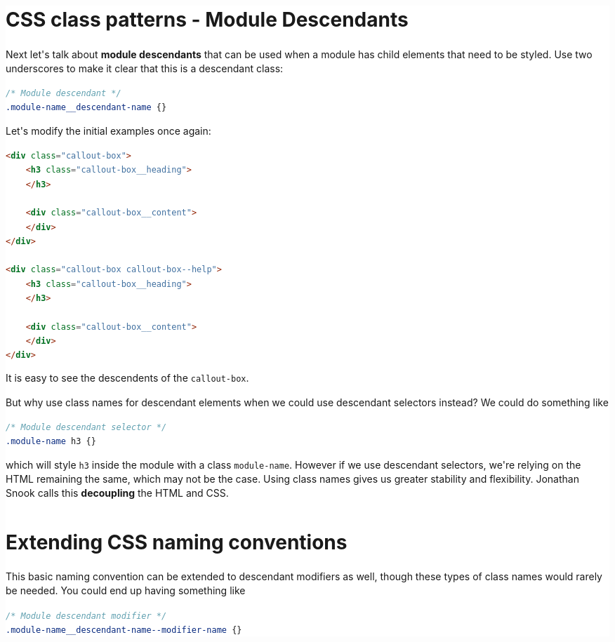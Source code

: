 # CSS class patterns - Module Descendants

Next let's talk about **module descendants** that can be used when a module has child elements that need to be styled. Use two underscores to make it clear that this is a descendant class:

```css
/* Module descendant */
.module-name__descendant-name {}
```

Let's modify the initial examples once again:

```html
<div class="callout-box">
	<h3 class="callout-box__heading">
	</h3>

	<div class="callout-box__content">
	</div>
</div>

<div class="callout-box callout-box--help">
	<h3 class="callout-box__heading">
	</h3>

	<div class="callout-box__content">
	</div>
</div>
```

It is easy to see the descendents of the `callout-box`.

But why use class names for descendant elements when we could use descendant selectors instead? We could do something like 

```css
/* Module descendant selector */
.module-name h3 {}
```

which will style `h3` inside the module with a class `module-name`. However if we use descendant selectors, we're relying on the HTML remaining the same, which may not be the case. Using class names gives us greater stability and flexibility. Jonathan Snook calls this **decoupling** the HTML and CSS.

# Extending CSS naming conventions

This basic naming convention can be extended to descendant modifiers as well, though these types of class names would rarely be needed. You could end up having something like

```css
/* Module descendant modifier */
.module-name__descendant-name--modifier-name {}
```

